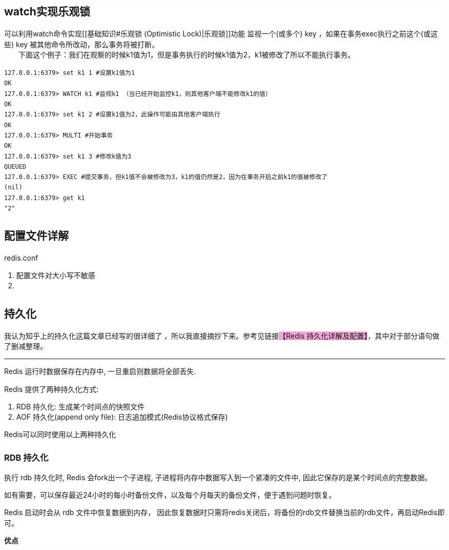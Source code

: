 ## watch实现乐观锁
可以利用watch命令实现[[基础知识#乐观锁 (Optimistic Lock)|乐观锁]]功能
监视一个(或多个) key ，如果在事务exec执行之前这个(或这些) key 被其他命令所改动，那么事务将被打断。  
  下面这个例子：我们在观察的时候k1值为1，但是事务执行的时候k1值为2，k1被修改了所以不能执行事务。
```
127.0.0.1:6379> set k1 1 #设置k1值为1
OK
127.0.0.1:6379> WATCH k1 #监视k1 （当已经开始监控k1，则其他客户端不能修改k1的值）
OK
127.0.0.1:6379> set k1 2 #设置k1值为2，此操作可能由其他客户端执行
OK
127.0.0.1:6379> MULTI #开始事务
OK
127.0.0.1:6379> set k1 3 #修改k值为3
QUEUED 
127.0.0.1:6379> EXEC #提交事务，但k1值不会被修改为3，k1的值仍然是2，因为在事务开启之前k1的值被修改了
(nil)
127.0.0.1:6379> get k1
"2"

```

## 配置文件详解
redis.conf

1. 配置文件对大小写不敏感
2. 



## 持久化

我认为知乎上的持久化这篇文章已经写的很详细了 ，所以我直接摘抄下来。参考见链接<span style="background:#F0A7D8">【Redis 持久化详解及配置】</span>，其中对于部分语句做了删减整理。


----------------------------------------------
Redis 运行时数据保存在内存中, 一旦重启则数据将全部丢失.

Redis 提供了两种持久化方式:

1.  RDB 持久化: 生成某个时间点的快照文件
2.  AOF 持久化(append only file): 日志追加模式(Redis协议格式保存)

Redis可以同时使用以上两种持久化

### **RDB 持久化**
执行 rdb 持久化时, Redis 会fork出一个子进程, 子进程将内存中数据写入到一个紧凑的文件中, 因此它保存的是某个时间点的完整数据。

如有需要，可以保存最近24小时的每小时备份文件，以及每个月每天的备份文件，便于遇到问题时恢复。

Redis 启动时会从 rdb 文件中恢复数据到内存， 因此恢复数据时只需将redis关闭后，将备份的rdb文件替换当前的rdb文件，再启动Redis即可。

 **优点**
